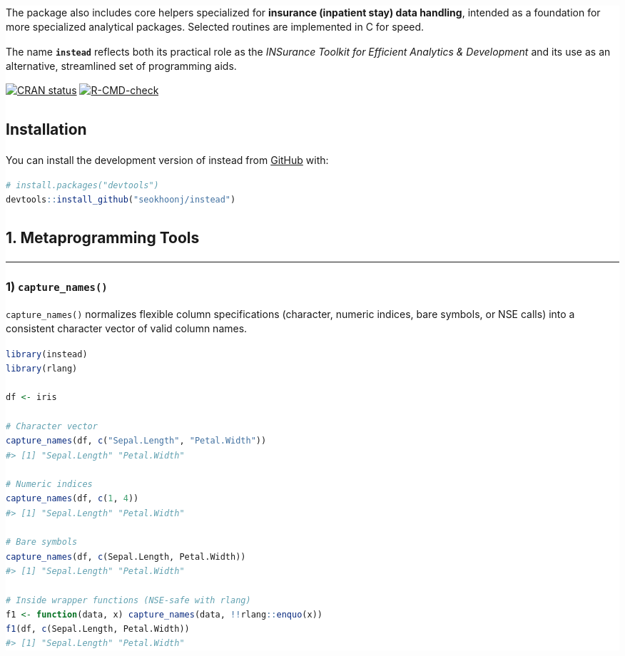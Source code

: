 The package also includes core helpers specialized for **insurance (inpatient stay) data handling**, intended as a foundation for more specialized analytical packages. Selected routines are implemented in C for speed.

The name **`instead`** reflects both its practical role as the *INSurance Toolkit for Efficient Analytics & Development* and its use as an alternative, streamlined set of programming aids.

[![CRAN status](https://www.r-pkg.org/badges/version/instead)](https://CRAN.R-project.org/package=instead) [![R-CMD-check](https://github.com/seokhoonj/instead/actions/workflows/R-CMD-check.yaml/badge.svg)](https://github.com/seokhoonj/instead/actions/workflows/R-CMD-check.yaml)

## Installation

You can install the development version of instead from [GitHub](https://github.com/seokhoonj/instead) with:

``` r
# install.packages("devtools")
devtools::install_github("seokhoonj/instead")
```

## 1. Metaprogramming Tools

------------------------------------------------------------------------

### 1) `capture_names()`

`capture_names()` normalizes flexible column specifications (character, numeric indices, bare symbols, or NSE calls) into a consistent character vector of valid column names.

``` r
library(instead)
library(rlang)

df <- iris

# Character vector
capture_names(df, c("Sepal.Length", "Petal.Width"))
#> [1] "Sepal.Length" "Petal.Width"

# Numeric indices
capture_names(df, c(1, 4))
#> [1] "Sepal.Length" "Petal.Width"

# Bare symbols
capture_names(df, c(Sepal.Length, Petal.Width))
#> [1] "Sepal.Length" "Petal.Width"

# Inside wrapper functions (NSE-safe with rlang)
f1 <- function(data, x) capture_names(data, !!rlang::enquo(x))
f1(df, c(Sepal.Length, Petal.Width))
#> [1] "Sepal.Length" "Petal.Width"
```
